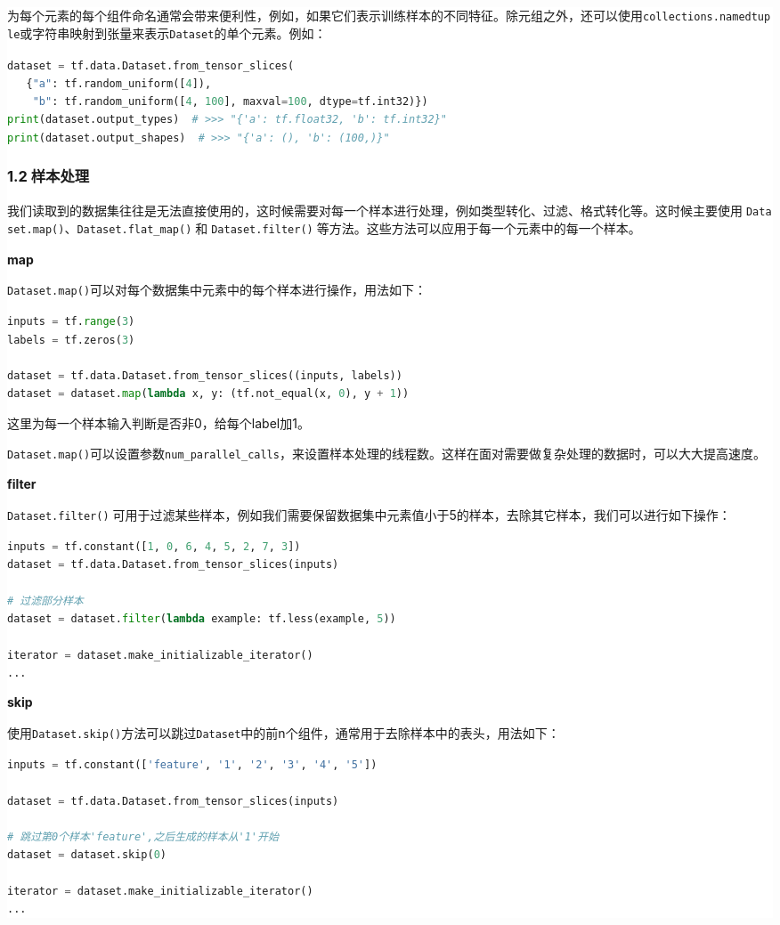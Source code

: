 为每个元素的每个组件命名通常会带来便利性，例如，如果它们表示训练样本的不同特征。除元组之外，还可以使用`collections.namedtuple`或字符串映射到张量来表示`Dataset`的单个元素。例如：

~~~python
dataset = tf.data.Dataset.from_tensor_slices(
   {"a": tf.random_uniform([4]),
    "b": tf.random_uniform([4, 100], maxval=100, dtype=tf.int32)})
print(dataset.output_types)  # >>> "{'a': tf.float32, 'b': tf.int32}"
print(dataset.output_shapes)  # >>> "{'a': (), 'b': (100,)}"
~~~

### 1.2 样本处理

我们读取到的数据集往往是无法直接使用的，这时候需要对每一个样本进行处理，例如类型转化、过滤、格式转化等。这时候主要使用 `Dataset.map()`、`Dataset.flat_map()` 和 `Dataset.filter()` 等方法。这些方法可以应用于每一个元素中的每一个样本。

**map**

`Dataset.map()`可以对每个数据集中元素中的每个样本进行操作，用法如下：

~~~python
inputs = tf.range(3)
labels = tf.zeros(3)

dataset = tf.data.Dataset.from_tensor_slices((inputs, labels))
dataset = dataset.map(lambda x, y: (tf.not_equal(x, 0), y + 1))
~~~

这里为每一个样本输入判断是否非0，给每个label加1。

`Dataset.map()`可以设置参数`num_parallel_calls`，来设置样本处理的线程数。这样在面对需要做复杂处理的数据时，可以大大提高速度。

**filter**

`Dataset.filter()` 可用于过滤某些样本，例如我们需要保留数据集中元素值小于5的样本，去除其它样本，我们可以进行如下操作：

~~~python
inputs = tf.constant([1, 0, 6, 4, 5, 2, 7, 3])
dataset = tf.data.Dataset.from_tensor_slices(inputs)

# 过滤部分样本
dataset = dataset.filter(lambda example: tf.less(example, 5))

iterator = dataset.make_initializable_iterator()
...
~~~

**skip**

使用`Dataset.skip()`方法可以跳过`Dataset`中的前n个组件，通常用于去除样本中的表头，用法如下：

```python
inputs = tf.constant(['feature', '1', '2', '3', '4', '5'])

dataset = tf.data.Dataset.from_tensor_slices(inputs)

# 跳过第0个样本'feature',之后生成的样本从'1'开始
dataset = dataset.skip(0)

iterator = dataset.make_initializable_iterator()
...
```
